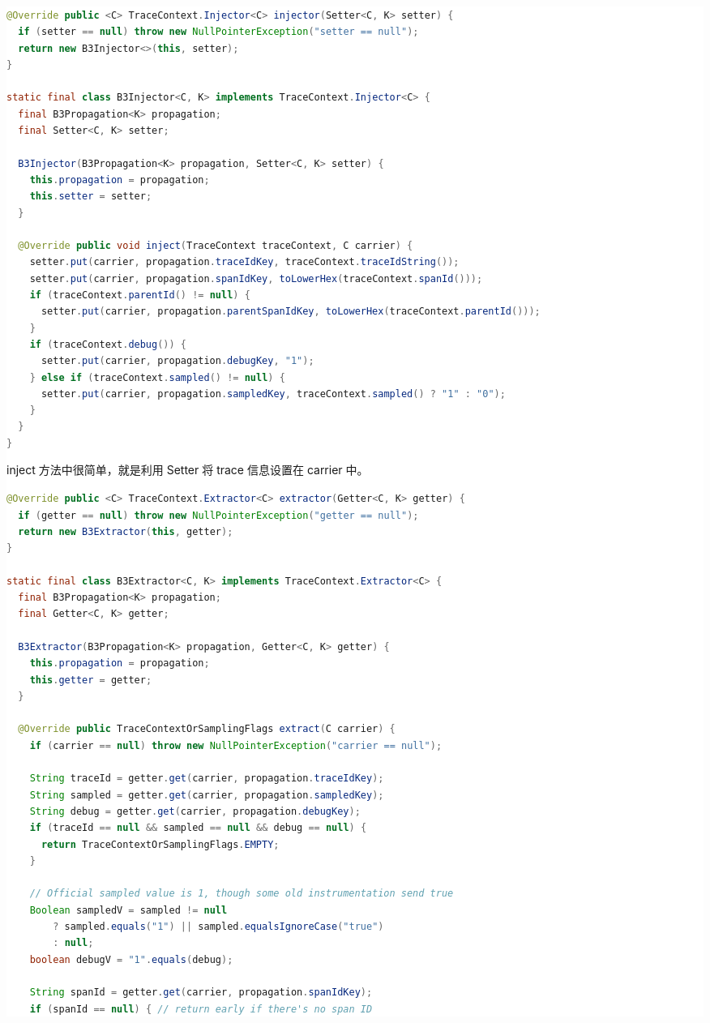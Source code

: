 ```java
@Override public <C> TraceContext.Injector<C> injector(Setter<C, K> setter) {
  if (setter == null) throw new NullPointerException("setter == null");
  return new B3Injector<>(this, setter);
}

static final class B3Injector<C, K> implements TraceContext.Injector<C> {
  final B3Propagation<K> propagation;
  final Setter<C, K> setter;

  B3Injector(B3Propagation<K> propagation, Setter<C, K> setter) {
    this.propagation = propagation;
    this.setter = setter;
  }

  @Override public void inject(TraceContext traceContext, C carrier) {
    setter.put(carrier, propagation.traceIdKey, traceContext.traceIdString());
    setter.put(carrier, propagation.spanIdKey, toLowerHex(traceContext.spanId()));
    if (traceContext.parentId() != null) {
      setter.put(carrier, propagation.parentSpanIdKey, toLowerHex(traceContext.parentId()));
    }
    if (traceContext.debug()) {
      setter.put(carrier, propagation.debugKey, "1");
    } else if (traceContext.sampled() != null) {
      setter.put(carrier, propagation.sampledKey, traceContext.sampled() ? "1" : "0");
    }
  }
}
```

inject 方法中很简单，就是利用 Setter 将 trace 信息设置在 carrier 中。

```java
@Override public <C> TraceContext.Extractor<C> extractor(Getter<C, K> getter) {
  if (getter == null) throw new NullPointerException("getter == null");
  return new B3Extractor(this, getter);
}

static final class B3Extractor<C, K> implements TraceContext.Extractor<C> {
  final B3Propagation<K> propagation;
  final Getter<C, K> getter;

  B3Extractor(B3Propagation<K> propagation, Getter<C, K> getter) {
    this.propagation = propagation;
    this.getter = getter;
  }

  @Override public TraceContextOrSamplingFlags extract(C carrier) {
    if (carrier == null) throw new NullPointerException("carrier == null");

    String traceId = getter.get(carrier, propagation.traceIdKey);
    String sampled = getter.get(carrier, propagation.sampledKey);
    String debug = getter.get(carrier, propagation.debugKey);
    if (traceId == null && sampled == null && debug == null) {
      return TraceContextOrSamplingFlags.EMPTY;
    }

    // Official sampled value is 1, though some old instrumentation send true
    Boolean sampledV = sampled != null
        ? sampled.equals("1") || sampled.equalsIgnoreCase("true")
        : null;
    boolean debugV = "1".equals(debug);

    String spanId = getter.get(carrier, propagation.spanIdKey);
    if (spanId == null) { // return early if there's no span ID
```
